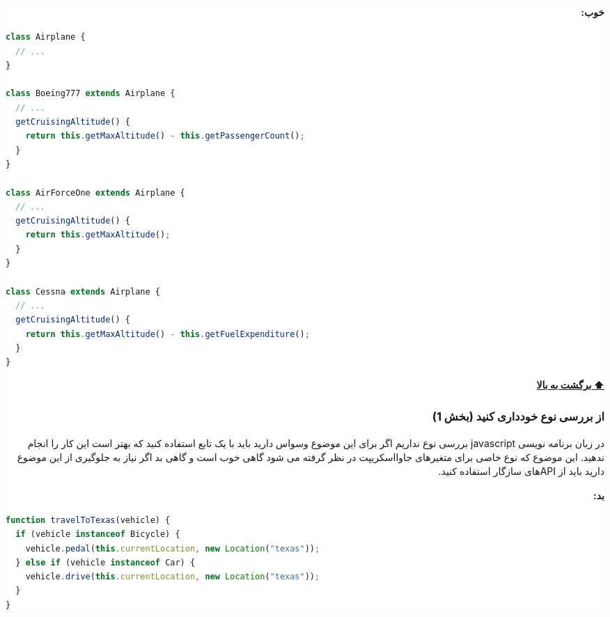 <div dir="rtl">

**خوب:**

</div>

```javascript
class Airplane {
  // ...
}

class Boeing777 extends Airplane {
  // ...
  getCruisingAltitude() {
    return this.getMaxAltitude() - this.getPassengerCount();
  }
}

class AirForceOne extends Airplane {
  // ...
  getCruisingAltitude() {
    return this.getMaxAltitude();
  }
}

class Cessna extends Airplane {
  // ...
  getCruisingAltitude() {
    return this.getMaxAltitude() - this.getFuelExpenditure();
  }
}
```

<div dir="rtl">

**[⬆ برگشت به بالا](#table-of-contents)**

### از بررسی نوع خودداری کنید (بخش 1)

در زبان برنامه نویسی javascript بررسی نوع نداریم اگر برای این موضوع وسواس دارید باید با یک تابع استفاده کنید که بهتر است این کار را انجام ندهید. این موضوع که نوع خاصی برای متغیرهای جاوااسکریپت در نظر گرفته می شود گاهی خوب است و گاهی بد اگر نیاز به جلوگیری از این موضوع دارید باید از APIهای سازگار استفاده کنید.

**بد:**

</div>

```javascript
function travelToTexas(vehicle) {
  if (vehicle instanceof Bicycle) {
    vehicle.pedal(this.currentLocation, new Location("texas"));
  } else if (vehicle instanceof Car) {
    vehicle.drive(this.currentLocation, new Location("texas"));
  }
}
```
